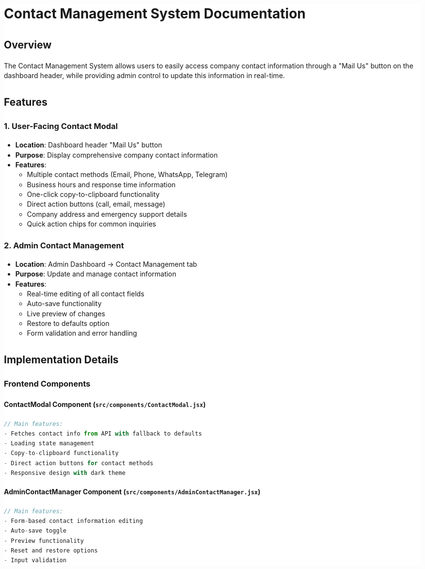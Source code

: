 # Contact Management System Documentation

## Overview
The Contact Management System allows users to easily access company contact information through a "Mail Us" button on the dashboard header, while providing admin control to update this information in real-time.

## Features

### 1. User-Facing Contact Modal
- **Location**: Dashboard header "Mail Us" button
- **Purpose**: Display comprehensive company contact information
- **Features**:
  - Multiple contact methods (Email, Phone, WhatsApp, Telegram)
  - Business hours and response time information
  - One-click copy-to-clipboard functionality
  - Direct action buttons (call, email, message)
  - Company address and emergency support details
  - Quick action chips for common inquiries

### 2. Admin Contact Management
- **Location**: Admin Dashboard → Contact Management tab
- **Purpose**: Update and manage contact information
- **Features**:
  - Real-time editing of all contact fields
  - Auto-save functionality
  - Live preview of changes
  - Restore to defaults option
  - Form validation and error handling

## Implementation Details

### Frontend Components

#### ContactModal Component (`src/components/ContactModal.jsx`)
```jsx
// Main features:
- Fetches contact info from API with fallback to defaults
- Loading state management
- Copy-to-clipboard functionality
- Direct action buttons for contact methods
- Responsive design with dark theme
```

#### AdminContactManager Component (`src/components/AdminContactManager.jsx`)
```jsx
// Main features:
- Form-based contact information editing
- Auto-save toggle
- Preview functionality
- Reset and restore options
- Input validation
```
